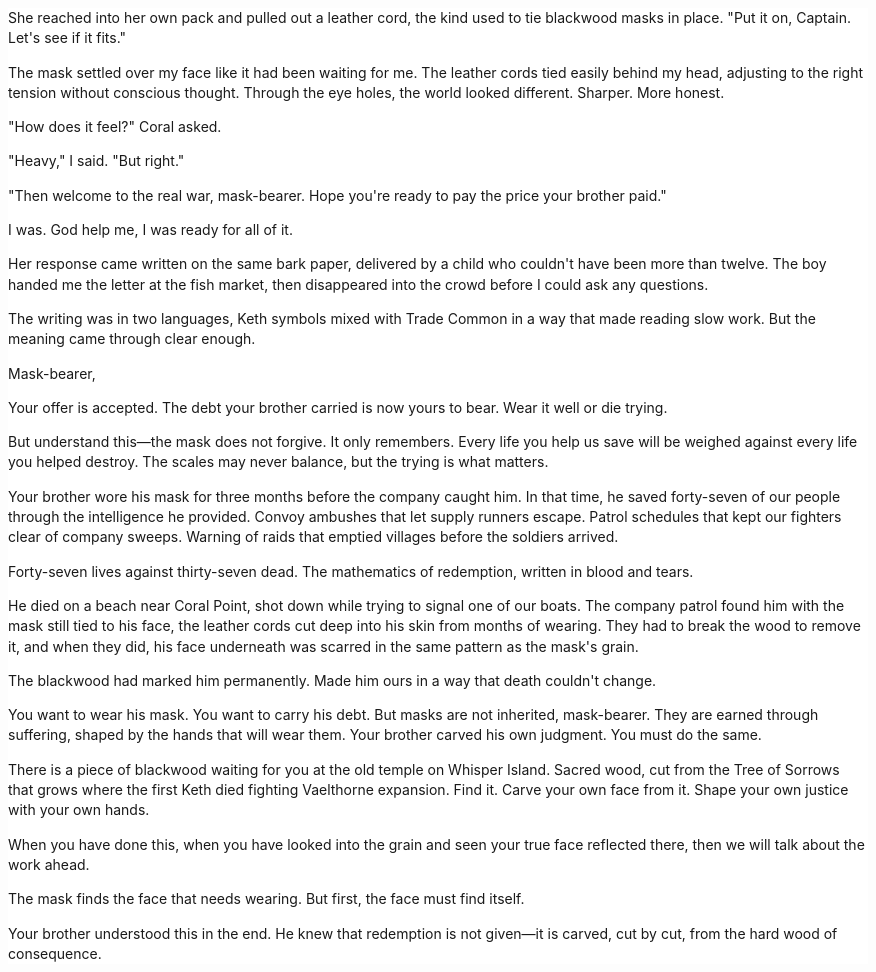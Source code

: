 She reached into her own pack and pulled out a leather cord, the kind used to tie blackwood masks in place. "Put it on, Captain. Let's see if it fits."

The mask settled over my face like it had been waiting for me. The leather cords tied easily behind my head, adjusting to the right tension without conscious thought. Through the eye holes, the world looked different. Sharper. More honest.

"How does it feel?" Coral asked.

"Heavy," I said. "But right."

"Then welcome to the real war, mask-bearer. Hope you're ready to pay the price your brother paid."

I was. God help me, I was ready for all of it.

Her response came written on the same bark paper, delivered by a child who couldn't have been more than twelve. The boy handed me the letter at the fish market, then disappeared into the crowd before I could ask any questions.

The writing was in two languages, Keth symbols mixed with Trade Common in a way that made reading slow work. But the meaning came through clear enough.

Mask-bearer,

Your offer is accepted. The debt your brother carried is now yours to bear. Wear it well or die trying.

But understand this—the mask does not forgive. It only remembers. Every life you help us save will be weighed against every life you helped destroy. The scales may never balance, but the trying is what matters.

Your brother wore his mask for three months before the company caught him. In that time, he saved forty-seven of our people through the intelligence he provided. Convoy ambushes that let supply runners escape. Patrol schedules that kept our fighters clear of company sweeps. Warning of raids that emptied villages before the soldiers arrived.

Forty-seven lives against thirty-seven dead. The mathematics of redemption, written in blood and tears.

He died on a beach near Coral Point, shot down while trying to signal one of our boats. The company patrol found him with the mask still tied to his face, the leather cords cut deep into his skin from months of wearing. They had to break the wood to remove it, and when they did, his face underneath was scarred in the same pattern as the mask's grain.

The blackwood had marked him permanently. Made him ours in a way that death couldn't change.

You want to wear his mask. You want to carry his debt. But masks are not inherited, mask-bearer. They are earned through suffering, shaped by the hands that will wear them. Your brother carved his own judgment. You must do the same.

There is a piece of blackwood waiting for you at the old temple on Whisper Island. Sacred wood, cut from the Tree of Sorrows that grows where the first Keth died fighting Vaelthorne expansion. Find it. Carve your own face from it. Shape your own justice with your own hands.

When you have done this, when you have looked into the grain and seen your true face reflected there, then we will talk about the work ahead.

The mask finds the face that needs wearing. But first, the face must find itself.

Your brother understood this in the end. He knew that redemption is not given—it is carved, cut by cut, from the hard wood of consequence.
